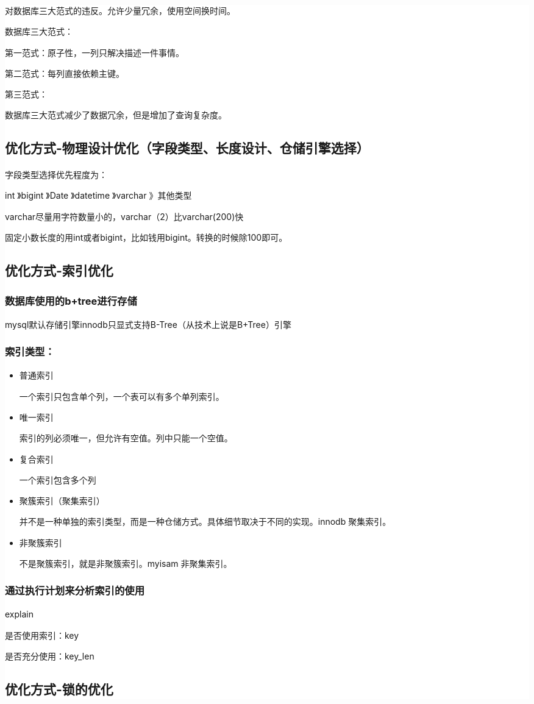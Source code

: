 对数据库三大范式的违反。允许少量冗余，使用空间换时间。

数据库三大范式：

第一范式：原子性，一列只解决描述一件事情。

第二范式：每列直接依赖主键。

第三范式：

数据库三大范式减少了数据冗余，但是增加了查询复杂度。

## 优化方式-物理设计优化（字段类型、长度设计、仓储引擎选择）

字段类型选择优先程度为：

int 》bigint 》Date 》datetime 》varchar 》其他类型

varchar尽量用字符数量小的，varchar（2）比varchar(200)快

固定小数长度的用int或者bigint，比如钱用bigint。转换的时候除100即可。

## 优化方式-索引优化

### 数据库使用的b+tree进行存储

mysql默认存储引擎innodb只显式支持B-Tree（从技术上说是B+Tree）引擎

### 索引类型：

* 普通索引

  一个索引只包含单个列，一个表可以有多个单列索引。

* 唯一索引

  索引的列必须唯一，但允许有空值。列中只能一个空值。

* 复合索引

  一个索引包含多个列

* 聚簇索引（聚集索引）

  并不是一种单独的索引类型，而是一种仓储方式。具体细节取决于不同的实现。innodb 聚集索引。

* 非聚簇索引

  不是聚簇索引，就是非聚簇索引。myisam 非聚集索引。

### 通过执行计划来分析索引的使用

explain

是否使用索引：key

是否充分使用：key_len



## 优化方式-锁的优化
